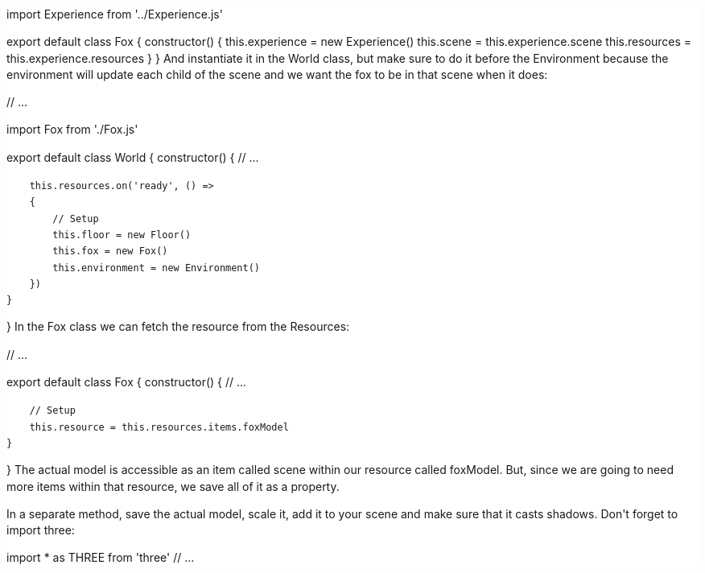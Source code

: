 import Experience from '../Experience.js'

export default class Fox
{
    constructor()
    {
        this.experience = new Experience()
        this.scene = this.experience.scene
        this.resources = this.experience.resources
    }
}
And instantiate it in the World class, but make sure to do it before the Environment because the environment will update each child of the scene and we want the fox to be in that scene when it does:

// ...

import Fox from './Fox.js'

export default class World
{
    constructor()
    {
        // ...

        this.resources.on('ready', () =>
        {
            // Setup
            this.floor = new Floor()
            this.fox = new Fox()
            this.environment = new Environment()
        })
    }
}
In the Fox class we can fetch the resource from the Resources:

// ...

export default class Fox
{
    constructor()
    {
        // ...

        // Setup
        this.resource = this.resources.items.foxModel
    }
}
The actual model is accessible as an item called scene within our resource called foxModel. But, since we are going to need more items within that resource, we save all of it as a property.

In a separate method, save the actual model, scale it, add it to your scene and make sure that it casts shadows. Don't forget to import three:

import * as THREE from 'three'
// ...

